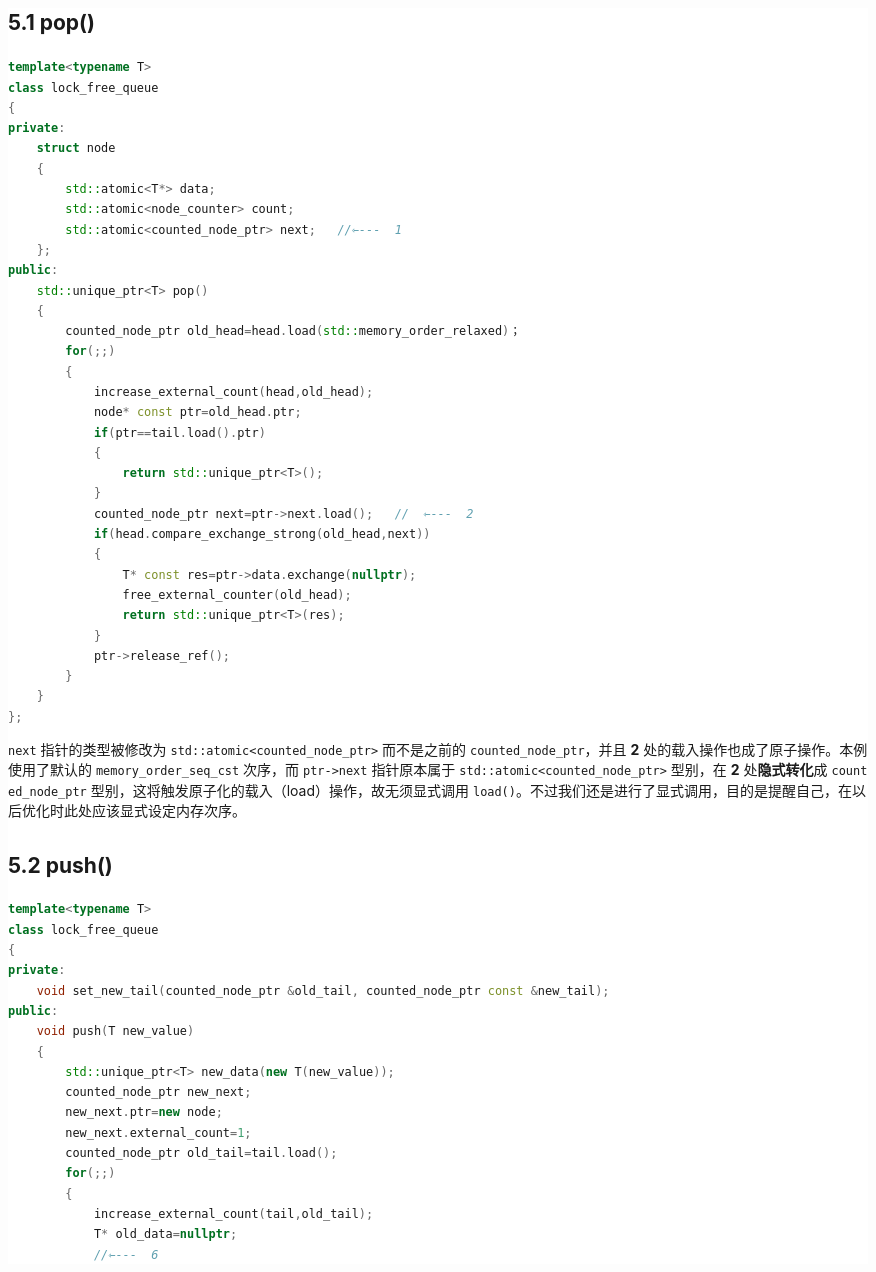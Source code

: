 ## 5.1 pop()

```cpp
template<typename T>
class lock_free_queue
{
private:
    struct node
    {
        std::atomic<T*> data;
        std::atomic<node_counter> count;
        std::atomic<counted_node_ptr> next;   //⇽---  1
    };
public:
    std::unique_ptr<T> pop()
    {
        counted_node_ptr old_head=head.load(std::memory_order_relaxed)；
        for(;;)
        {
            increase_external_count(head,old_head);
            node* const ptr=old_head.ptr;
            if(ptr==tail.load().ptr)
            {
                return std::unique_ptr<T>();
            } 
            counted_node_ptr next=ptr->next.load();   //  ⇽---  2
            if(head.compare_exchange_strong(old_head,next))
            {
                T* const res=ptr->data.exchange(nullptr);
                free_external_counter(old_head);
                return std::unique_ptr<T>(res);
            }
            ptr->release_ref();
        }
    }
};
```

`next` 指针的类型被修改为 `std::atomic<counted_node_ptr>` 而不是之前的 `counted_node_ptr`，并且 **2** 处的载入操作也成了原子操作。本例使用了默认的 `memory_order_seq_cst` 次序，而 `ptr->next` 指针原本属于 `std::atomic<counted_node_ptr>` 型别，在 **2** 处**隐式转化**成 `counted_node_ptr` 型别，这将触发原子化的载入（load）操作，故无须显式调用 `load()`。不过我们还是进行了显式调用，目的是提醒自己，在以后优化时此处应该显式设定内存次序。

## 5.2 push()

```cpp
template<typename T>
class lock_free_queue
{
private:
    void set_new_tail(counted_node_ptr &old_tail, counted_node_ptr const &new_tail);
public:
    void push(T new_value)
    {
        std::unique_ptr<T> new_data(new T(new_value));
        counted_node_ptr new_next;
        new_next.ptr=new node;
        new_next.external_count=1;
        counted_node_ptr old_tail=tail.load();
        for(;;)
        {
            increase_external_count(tail,old_tail);
            T* old_data=nullptr;
            //⇽---  6
```